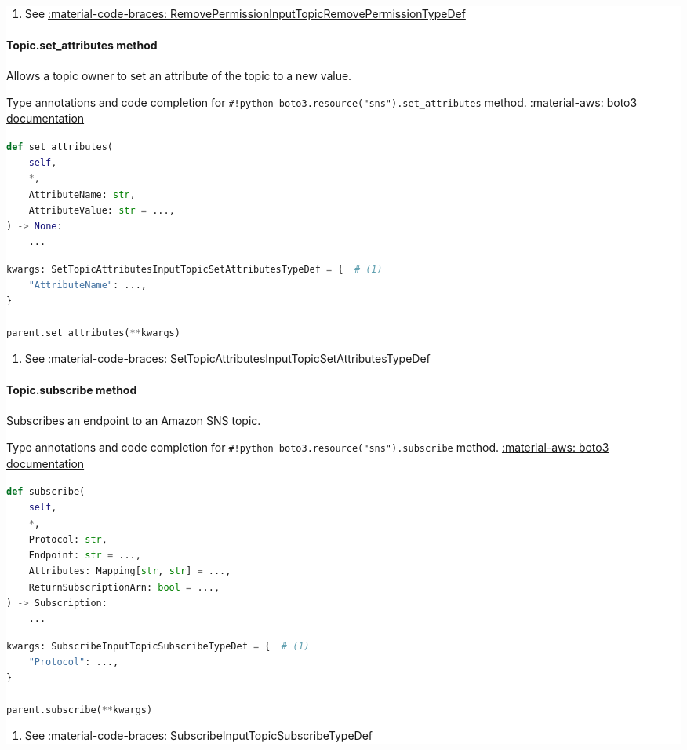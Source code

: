 1. See [:material-code-braces: RemovePermissionInputTopicRemovePermissionTypeDef](./type_defs.md#removepermissioninputtopicremovepermissiontypedef) 

#### Topic.set\_attributes method

Allows a topic owner to set an attribute of the topic to a new value.

Type annotations and code completion for `#!python boto3.resource("sns").set_attributes` method.
[:material-aws: boto3 documentation](https://boto3.amazonaws.com/v1/documentation/api/latest/reference/services/sns.html#SNS.Topic.set_attributes)

```python title="Method definition"
def set_attributes(
    self,
    *,
    AttributeName: str,
    AttributeValue: str = ...,
) -> None:
    ...
```



```python title="Usage example with kwargs"
kwargs: SetTopicAttributesInputTopicSetAttributesTypeDef = {  # (1)
    "AttributeName": ...,
}

parent.set_attributes(**kwargs)
```

1. See [:material-code-braces: SetTopicAttributesInputTopicSetAttributesTypeDef](./type_defs.md#settopicattributesinputtopicsetattributestypedef) 

#### Topic.subscribe method

Subscribes an endpoint to an Amazon SNS topic.

Type annotations and code completion for `#!python boto3.resource("sns").subscribe` method.
[:material-aws: boto3 documentation](https://boto3.amazonaws.com/v1/documentation/api/latest/reference/services/sns.html#SNS.Topic.subscribe)

```python title="Method definition"
def subscribe(
    self,
    *,
    Protocol: str,
    Endpoint: str = ...,
    Attributes: Mapping[str, str] = ...,
    ReturnSubscriptionArn: bool = ...,
) -> Subscription:
    ...
```



```python title="Usage example with kwargs"
kwargs: SubscribeInputTopicSubscribeTypeDef = {  # (1)
    "Protocol": ...,
}

parent.subscribe(**kwargs)
```

1. See [:material-code-braces: SubscribeInputTopicSubscribeTypeDef](./type_defs.md#subscribeinputtopicsubscribetypedef) 



